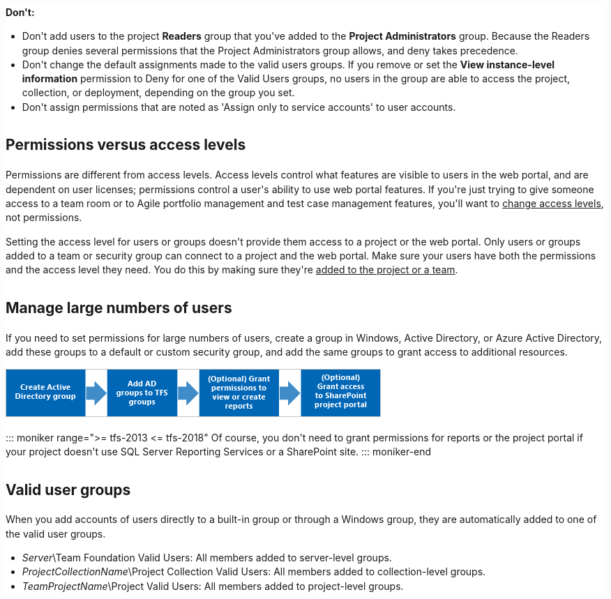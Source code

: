 
**Don't:**  
- Don't add users to the project **Readers** group that you've added to the **Project Administrators** group. Because the Readers group denies several permissions that the Project Administrators group allows, and deny takes precedence.  
- Don't change the default assignments made to the valid users groups. If you remove or set the **View instance-level information** permission to Deny for one of the Valid Users groups, no users in the group are able to access the project, collection, or deployment, depending on the group you set.  
- Don't assign permissions that are noted as 'Assign only to service accounts' to user accounts.


<a id="grant-permissions"  >  </a>  

## Permissions versus access levels 

Permissions are different from access levels. Access levels control what features are 
visible to users in the web portal, and are dependent on user licenses; permissions control a user's ability to use web portal features. 
If you're just trying to give someone access to a team room or to Agile portfolio management 
and test case management features, 
you'll want to [change access levels](change-access-levels.md), not permissions.

Setting the access level for  users or groups doesn't provide them access to a project or the web portal. Only users or groups added to a team or security group can connect to a project and the web portal. Make sure your users have both the permissions and the access level they need. You do this by making sure they're [added to the project or a team](add-users-team-project.md).


## Manage large numbers of users 

If you need to set permissions for large numbers of users,
create a group in Windows, Active Directory, or Azure Active Directory,
add these groups to a default or custom security group,
and add the same groups to grant access to additional resources.

![Conceptual image showing defining AD groups](_img/permissions/grant-permissions.png)

::: moniker range=">= tfs-2013 <= tfs-2018"
Of course, you don't need to grant permissions for reports or the project portal if your project doesn't use SQL Server Reporting Services or a SharePoint site.
::: moniker-end

<a name="validusers"></a>

## Valid user groups

When you add accounts of users directly to a built-in group or through a Windows group, they are automatically added to one of the valid user groups.

-   *Server*\\Team Foundation Valid Users: All members added to server-level groups.
-   *ProjectCollectionName*\\Project Collection Valid Users: All members added to collection-level groups.
-   *TeamProjectName*\\Project Valid Users: All members added to project-level groups.
